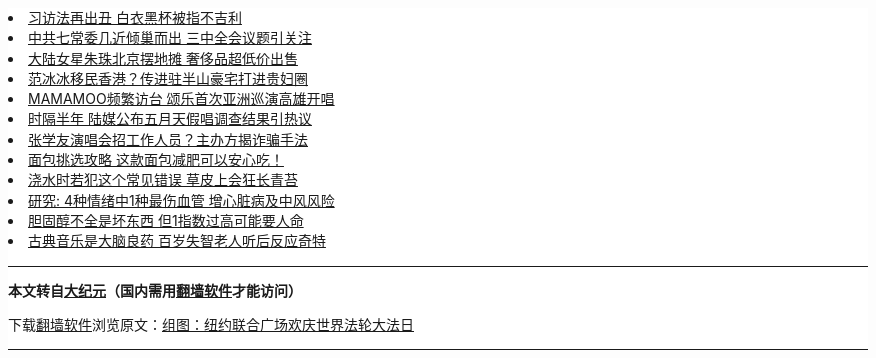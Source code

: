 <li><a href="https://github.com/19920513/djy/blob/master/gb/24/5/10/n14246016.md#1">习访法再出丑 白衣黑杯被指不吉利</a></li>
<li><a href="https://github.com/19920513/djy/blob/master/gb/24/5/11/n14246724.md#1">中共七常委几近倾巢而出 三中全会议题引关注</a></li>
<li><a href="https://github.com/19920513/djy/blob/master/gb/24/5/10/n14245951.md#1">大陆女星朱珠北京摆地摊 奢侈品超低价出售</a></li>
<li><a href="https://github.com/19920513/djy/blob/master/gb/24/5/10/n14246147.md#1">范冰冰移民香港？传进驻半山豪宅打进贵妇圈</a></li>
<li><a href="https://github.com/19920513/djy/blob/master/gb/24/5/11/n14246709.md#1">MAMAMOO频繁访台 颂乐首次亚洲巡演高雄开唱</a></li>
<li><a href="https://github.com/19920513/djy/blob/master/gb/24/5/12/n14247073.md#1">时隔半年 陆媒公布五月天假唱调查结果引热议</a></li>
<li><a href="https://github.com/19920513/djy/blob/master/gb/24/5/10/n14245861.md#1">张学友演唱会招工作人员？主办方揭诈骗手法</a></li>
<li><a href="https://github.com/19920513/djy/blob/master/gb/24/4/30/n14237791.md#1">面包挑选攻略 这款面包减肥可以安心吃！</a></li>
<li><a href="https://github.com/19920513/djy/blob/master/gb/24/5/10/n14245567.md#1">浇水时若犯这个常见错误 草皮上会狂长青苔</a></li>
<li><a href="https://github.com/19920513/djy/blob/master/gb/24/5/7/n14243213.md#1">研究: 4种情绪中1种最伤血管 增心脏病及中风风险</a></li>
<li><a href="https://github.com/19920513/djy/blob/master/gb/24/5/6/n14242492.md#1">胆固醇不全是坏东西 但1指数过高可能要人命</a></li>
<li><a href="https://github.com/19920513/djy/blob/master/gb/24/5/2/n14238792.md#1">古典音乐是大脑良药 百岁失智老人听后反应奇特</a></li>
<hr>
<strong>本文转自<a href="https://www.epochtimes.com">大纪元</a>（国内需用<a href="https://github.com/19920513/www/blob/master/README.md#8">翻墙软件</a>才能访问）</strong><p>下载<a href="https://github.com/19920513/www/blob/master/README.md#8">翻墙软件</a>浏览原文：<a href="https://www.epochtimes.com/gb/24/5/12/n14247429.htm">组图：纽约联合广场欢庆世界法轮大法日</a></p><hr>